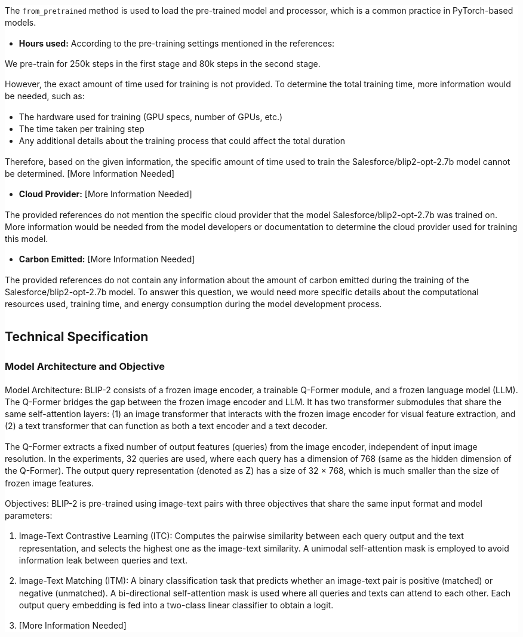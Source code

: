The `from_pretrained` method is used to load the pre-trained model and processor, which is a common practice in PyTorch-based models.
- **Hours used:** According to the pre-training settings mentioned in the references:

We pre-train for 250k steps in the first stage and 80k steps in the second stage.

However, the exact amount of time used for training is not provided. To determine the total training time, more information would be needed, such as:
- The hardware used for training (GPU specs, number of GPUs, etc.)
- The time taken per training step
- Any additional details about the training process that could affect the total duration

Therefore, based on the given information, the specific amount of time used to train the Salesforce/blip2-opt-2.7b model cannot be determined. [More Information Needed]
- **Cloud Provider:** [More Information Needed]

The provided references do not mention the specific cloud provider that the model Salesforce/blip2-opt-2.7b was trained on. More information would be needed from the model developers or documentation to determine the cloud provider used for training this model.
- **Carbon Emitted:** [More Information Needed]

The provided references do not contain any information about the amount of carbon emitted during the training of the Salesforce/blip2-opt-2.7b model. To answer this question, we would need more specific details about the computational resources used, training time, and energy consumption during the model development process.
## Technical Specification

### Model Architecture and Objective

Model Architecture:
BLIP-2 consists of a frozen image encoder, a trainable Q-Former module, and a frozen language model (LLM). The Q-Former bridges the gap between the frozen image encoder and LLM. It has two transformer submodules that share the same self-attention layers: (1) an image transformer that interacts with the frozen image encoder for visual feature extraction, and (2) a text transformer that can function as both a text encoder and a text decoder.

The Q-Former extracts a fixed number of output features (queries) from the image encoder, independent of input image resolution. In the experiments, 32 queries are used, where each query has a dimension of 768 (same as the hidden dimension of the Q-Former). The output query representation (denoted as Z) has a size of 32 × 768, which is much smaller than the size of frozen image features.

Objectives:
BLIP-2 is pre-trained using image-text pairs with three objectives that share the same input format and model parameters:

1. Image-Text Contrastive Learning (ITC): Computes the pairwise similarity between each query output and the text representation, and selects the highest one as the image-text similarity. A unimodal self-attention mask is employed to avoid information leak between queries and text.

2. Image-Text Matching (ITM): A binary classification task that predicts whether an image-text pair is positive (matched) or negative (unmatched). A bi-directional self-attention mask is used where all queries and texts can attend to each other. Each output query embedding is fed into a two-class linear classifier to obtain a logit.

3. [More Information Needed]
